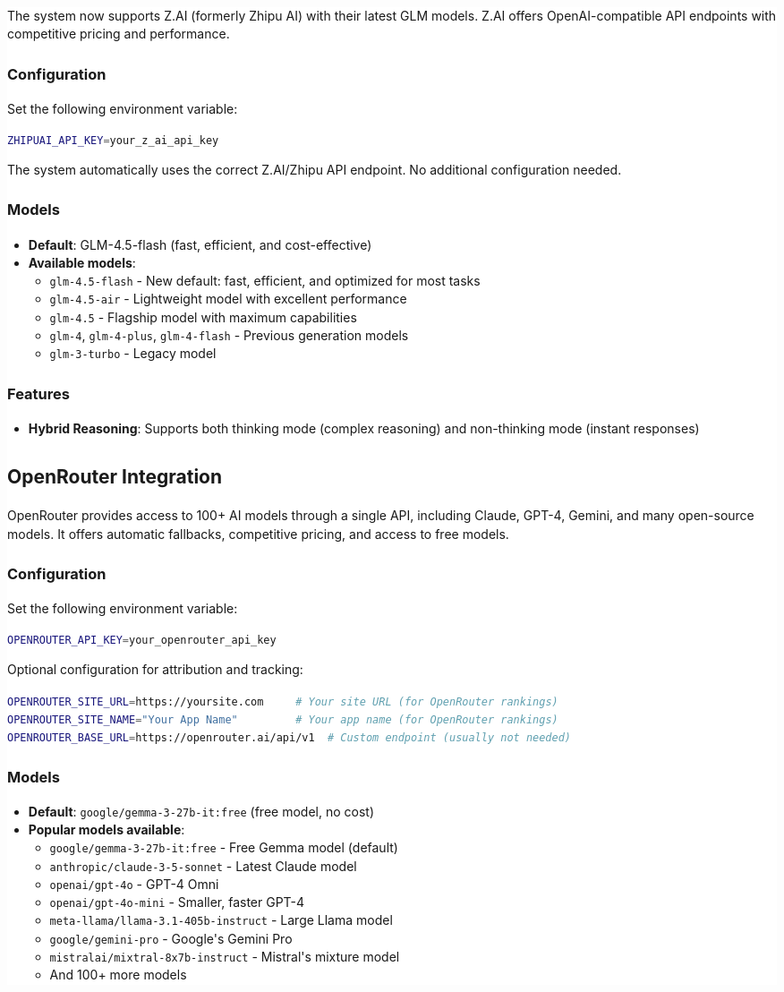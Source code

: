The system now supports Z.AI (formerly Zhipu AI) with their latest GLM models. Z.AI offers OpenAI-compatible API endpoints with competitive pricing and performance.

### Configuration
Set the following environment variable:
```bash
ZHIPUAI_API_KEY=your_z_ai_api_key
```

The system automatically uses the correct Z.AI/Zhipu API endpoint. No additional configuration needed.

### Models
- **Default**: GLM-4.5-flash (fast, efficient, and cost-effective)
- **Available models**:
  - `glm-4.5-flash` - New default: fast, efficient, and optimized for most tasks
  - `glm-4.5-air` - Lightweight model with excellent performance
  - `glm-4.5` - Flagship model with maximum capabilities
  - `glm-4`, `glm-4-plus`, `glm-4-flash` - Previous generation models
  - `glm-3-turbo` - Legacy model

### Features
- **Hybrid Reasoning**: Supports both thinking mode (complex reasoning) and non-thinking mode (instant responses)

## OpenRouter Integration

OpenRouter provides access to 100+ AI models through a single API, including Claude, GPT-4, Gemini, and many open-source models. It offers automatic fallbacks, competitive pricing, and access to free models.

### Configuration
Set the following environment variable:
```bash
OPENROUTER_API_KEY=your_openrouter_api_key
```

Optional configuration for attribution and tracking:
```bash
OPENROUTER_SITE_URL=https://yoursite.com     # Your site URL (for OpenRouter rankings)
OPENROUTER_SITE_NAME="Your App Name"         # Your app name (for OpenRouter rankings)
OPENROUTER_BASE_URL=https://openrouter.ai/api/v1  # Custom endpoint (usually not needed)
```

### Models
- **Default**: `google/gemma-3-27b-it:free` (free model, no cost)
- **Popular models available**:
  - `google/gemma-3-27b-it:free` - Free Gemma model (default)
  - `anthropic/claude-3-5-sonnet` - Latest Claude model
  - `openai/gpt-4o` - GPT-4 Omni
  - `openai/gpt-4o-mini` - Smaller, faster GPT-4
  - `meta-llama/llama-3.1-405b-instruct` - Large Llama model
  - `google/gemini-pro` - Google's Gemini Pro
  - `mistralai/mixtral-8x7b-instruct` - Mistral's mixture model
  - And 100+ more models
